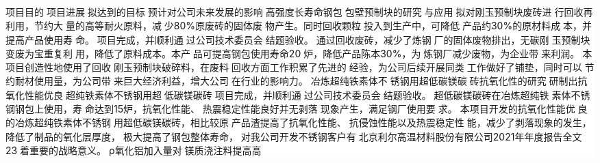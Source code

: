 项目目的
项目进展
拟达到的目标
预计对公司未来发展的影响
高强度长寿命钢包
包壁预制块的研究
与应用
拟对刚玉预制块废砖进
行回收再利用，节约大
量的高等耐火原料，减
少80%原废砖的固体废
物产生。同时回收颗粒
投入到生产中，可降低
产品约30%的原材料成
本，并提高产品使用寿
命。
项目完成，并顺利通
过公司技术委员会
结题验收。
通过回收废砖，减少了炼钢
厂的固体废物排出，无碳刚
玉预制块变废为宝重复利
用，降低了原料成本。本产
品可提高钢包使用寿命20
炉，降低产品陈本30%，为
炼钢厂减少废物，为企业带
来利润。
本项目创造性地使用了回收
刚玉预制块破碎料，在废料
回收方面工作积累了先进的
经验，为公司后续开展同类
工作做好了铺垫，同时可以
节约耐材使用量，为公司带
来巨大经济利益，增大公司
在行业的影响力。
冶炼超纯铁素体不
锈钢用超低碳镁碳
砖抗氧化性的研究
研制出抗氧化性能优良
超纯铁素体不锈钢用超
低碳镁碳砖
项目完成，并顺利通
过公司技术委员会
结题验收。
超低碳镁碳砖在冶炼超纯铁
素体不锈钢钢包上使用，寿
命达到15炉，抗氧化性能、
热震稳定性能良好并无剥落
现象产生，满足钢厂使用要
求。
本项目开发的抗氧化性能优
良的冶炼超纯铁素体不锈钢
用超低碳镁碳砖，相比较原
产品渣提高了抗氧化性能、
抗侵蚀性能以及热震稳定性
能，减少了剥落现象的发生，
降低了制品的氧化层厚度，
极大提高了钢包整体寿命，
对我公司开发不锈钢客户有
北京利尔高温材料股份有限公司2021年年度报告全文
23
着重要的战略意义。
ρ氧化铝加入量对
镁质浇注料提高高